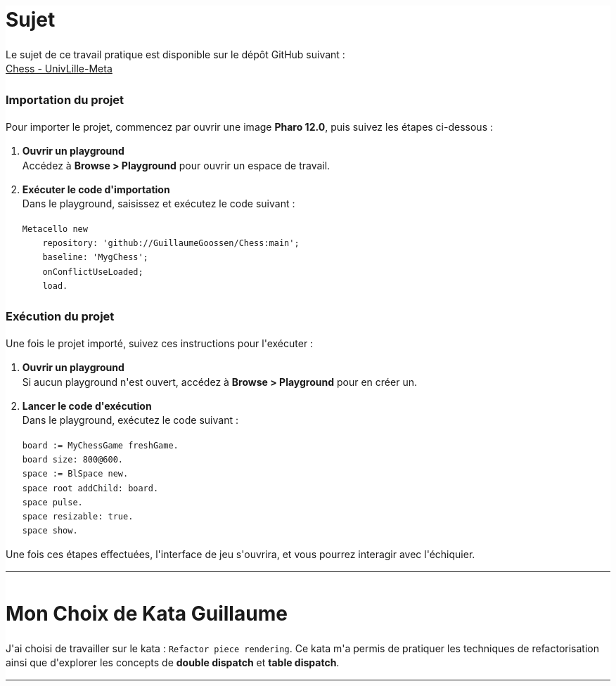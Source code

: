 # Sujet

Le sujet de ce travail pratique est disponible sur le dépôt GitHub suivant :  
[Chess - UnivLille-Meta](https://github.com/UnivLille-Meta/Chess)
### Importation du projet

Pour importer le projet, commencez par ouvrir une image **Pharo 12.0**, puis suivez les étapes ci-dessous :

1. **Ouvrir un playground**  
    Accédez à **Browse > Playground** pour ouvrir un espace de travail.
    
2. **Exécuter le code d'importation**  
    Dans le playground, saisissez et exécutez le code suivant :
    
    ```smalltalk
    Metacello new
        repository: 'github://GuillaumeGoossen/Chess:main';
        baseline: 'MygChess';
        onConflictUseLoaded;
        load.
    ```
### Exécution du projet

Une fois le projet importé, suivez ces instructions pour l'exécuter :

1. **Ouvrir un playground**  
    Si aucun playground n'est ouvert, accédez à **Browse > Playground** pour en créer un.
    
2. **Lancer le code d'exécution**  
    Dans le playground, exécutez le code suivant :
    
    ```smalltalk
    board := MyChessGame freshGame.
    board size: 800@600.
    space := BlSpace new.
    space root addChild: board.
    space pulse.
    space resizable: true.
    space show.
    ```

Une fois ces étapes effectuées, l'interface de jeu s'ouvrira, et vous pourrez interagir avec l'échiquier.

---

# Mon Choix de Kata Guillaume

J'ai choisi de travailler sur le kata : `Refactor piece rendering`. Ce kata m'a permis de pratiquer les techniques de refactorisation ainsi que d'explorer les concepts de **double dispatch** et **table dispatch**.

---